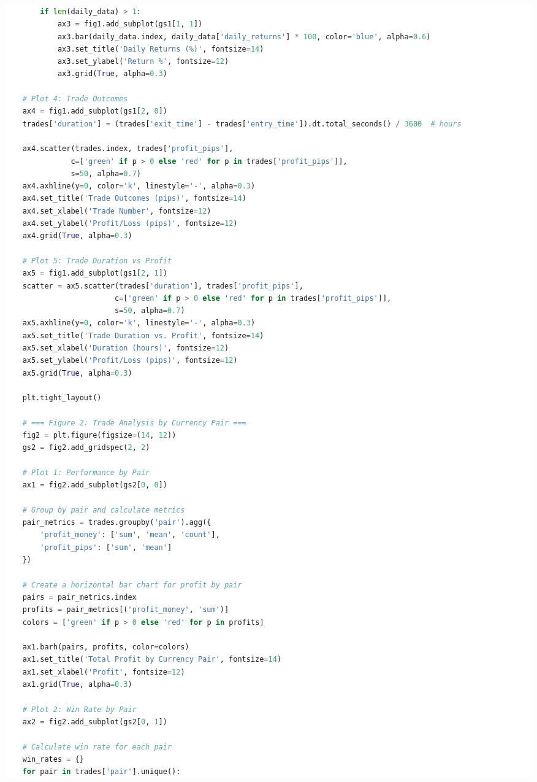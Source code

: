 ```python
        if len(daily_data) > 1:
            ax3 = fig1.add_subplot(gs1[1, 1])
            ax3.bar(daily_data.index, daily_data['daily_returns'] * 100, color='blue', alpha=0.6)
            ax3.set_title('Daily Returns (%)', fontsize=14)
            ax3.set_ylabel('Return %', fontsize=12)
            ax3.grid(True, alpha=0.3)
    
    # Plot 4: Trade Outcomes
    ax4 = fig1.add_subplot(gs1[2, 0])
    trades['duration'] = (trades['exit_time'] - trades['entry_time']).dt.total_seconds() / 3600  # hours
    
    ax4.scatter(trades.index, trades['profit_pips'], 
               c=['green' if p > 0 else 'red' for p in trades['profit_pips']], 
               s=50, alpha=0.7)
    ax4.axhline(y=0, color='k', linestyle='-', alpha=0.3)
    ax4.set_title('Trade Outcomes (pips)', fontsize=14)
    ax4.set_xlabel('Trade Number', fontsize=12)
    ax4.set_ylabel('Profit/Loss (pips)', fontsize=12)
    ax4.grid(True, alpha=0.3)
    
    # Plot 5: Trade Duration vs Profit
    ax5 = fig1.add_subplot(gs1[2, 1])
    scatter = ax5.scatter(trades['duration'], trades['profit_pips'], 
                         c=['green' if p > 0 else 'red' for p in trades['profit_pips']], 
                         s=50, alpha=0.7)
    ax5.axhline(y=0, color='k', linestyle='-', alpha=0.3)
    ax5.set_title('Trade Duration vs. Profit', fontsize=14)
    ax5.set_xlabel('Duration (hours)', fontsize=12)
    ax5.set_ylabel('Profit/Loss (pips)', fontsize=12)
    ax5.grid(True, alpha=0.3)
    
    plt.tight_layout()
    
    # === Figure 2: Trade Analysis by Currency Pair ===
    fig2 = plt.figure(figsize=(14, 12))
    gs2 = fig2.add_gridspec(2, 2)
    
    # Plot 1: Performance by Pair
    ax1 = fig2.add_subplot(gs2[0, 0])
    
    # Group by pair and calculate metrics
    pair_metrics = trades.groupby('pair').agg({
        'profit_money': ['sum', 'mean', 'count'],
        'profit_pips': ['sum', 'mean']
    })
    
    # Create a horizontal bar chart for profit by pair
    pairs = pair_metrics.index
    profits = pair_metrics[('profit_money', 'sum')]
    colors = ['green' if p > 0 else 'red' for p in profits]
    
    ax1.barh(pairs, profits, color=colors)
    ax1.set_title('Total Profit by Currency Pair', fontsize=14)
    ax1.set_xlabel('Profit', fontsize=12)
    ax1.grid(True, alpha=0.3)
    
    # Plot 2: Win Rate by Pair
    ax2 = fig2.add_subplot(gs2[0, 1])
    
    # Calculate win rate for each pair
    win_rates = {}
    for pair in trades['pair'].unique():
```